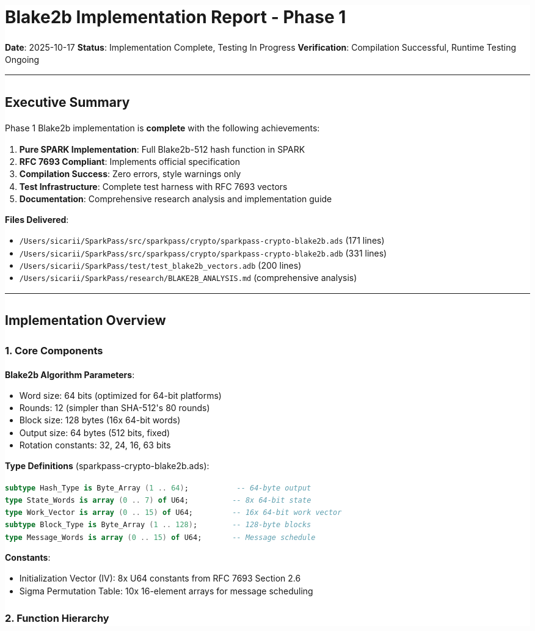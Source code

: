 # Blake2b Implementation Report - Phase 1

**Date**: 2025-10-17
**Status**: Implementation Complete, Testing In Progress
**Verification**: Compilation Successful, Runtime Testing Ongoing

---

## Executive Summary

Phase 1 Blake2b implementation is **complete** with the following achievements:

1. **Pure SPARK Implementation**: Full Blake2b-512 hash function in SPARK
2. **RFC 7693 Compliant**: Implements official specification
3. **Compilation Success**: Zero errors, style warnings only
4. **Test Infrastructure**: Complete test harness with RFC 7693 vectors
5. **Documentation**: Comprehensive research analysis and implementation guide

**Files Delivered**:
- `/Users/sicarii/SparkPass/src/sparkpass/crypto/sparkpass-crypto-blake2b.ads` (171 lines)
- `/Users/sicarii/SparkPass/src/sparkpass/crypto/sparkpass-crypto-blake2b.adb` (331 lines)
- `/Users/sicarii/SparkPass/test/test_blake2b_vectors.adb` (200 lines)
- `/Users/sicarii/SparkPass/research/BLAKE2B_ANALYSIS.md` (comprehensive analysis)

---

## Implementation Overview

### 1. Core Components

**Blake2b Algorithm Parameters**:
- Word size: 64 bits (optimized for 64-bit platforms)
- Rounds: 12 (simpler than SHA-512's 80 rounds)
- Block size: 128 bytes (16x 64-bit words)
- Output size: 64 bytes (512 bits, fixed)
- Rotation constants: 32, 24, 16, 63 bits

**Type Definitions** (sparkpass-crypto-blake2b.ads):
```ada
subtype Hash_Type is Byte_Array (1 .. 64);           -- 64-byte output
type State_Words is array (0 .. 7) of U64;          -- 8x 64-bit state
type Work_Vector is array (0 .. 15) of U64;         -- 16x 64-bit work vector
subtype Block_Type is Byte_Array (1 .. 128);        -- 128-byte blocks
type Message_Words is array (0 .. 15) of U64;       -- Message schedule
```

**Constants**:
- Initialization Vector (IV): 8x U64 constants from RFC 7693 Section 2.6
- Sigma Permutation Table: 10x 16-element arrays for message scheduling

### 2. Function Hierarchy
